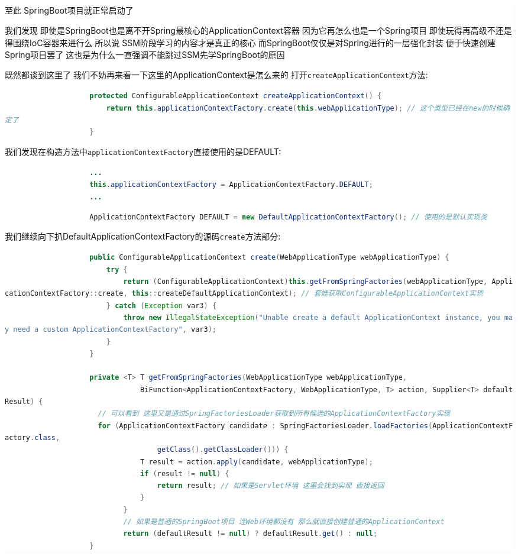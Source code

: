 至此 SpringBoot项目就正常启动了

我们发现 即使是SpringBoot也是离不开Spring最核心的ApplicationContext容器 因为它再怎么也是一个Spring项目 即使玩得再高级不还是得围绕IoC容器来进行么 所以说
SSM阶段学习的内容才是真正的核心 而SpringBoot仅仅是对Spring进行的一层强化封装 便于快速创建Spring项目罢了 这也是为什么一直强调不能跳过SSM先学SpringBoot的原因

既然都谈到这里了 我们不妨再来看一下这里的ApplicationContext是怎么来的 打开`createApplicationContext`方法:

```java
                    protected ConfigurableApplicationContext createApplicationContext() {
                        return this.applicationContextFactory.create(this.webApplicationType); // 这个类型已经在new的时候确定了
                    }
```

我们发现在构造方法中`applicationContextFactory`直接使用的是DEFAULT:

```java
                    ...
                    this.applicationContextFactory = ApplicationContextFactory.DEFAULT;
                    ...
```

```java
                    ApplicationContextFactory DEFAULT = new DefaultApplicationContextFactory(); // 使用的是默认实现类
```

我们继续向下扒DefaultApplicationContextFactory的源码`create`方法部分:

```java
                    public ConfigurableApplicationContext create(WebApplicationType webApplicationType) {
                        try {
                            return (ConfigurableApplicationContext)this.getFromSpringFactories(webApplicationType, ApplicationContextFactory::create, this::createDefaultApplicationContext); // 套娃获取ConfigurableApplicationContext实现
                        } catch (Exception var3) {
                            throw new IllegalStateException("Unable create a default ApplicationContext instance, you may need a custom ApplicationContextFactory", var3);
                        }
                    }
                    
                    private <T> T getFromSpringFactories(WebApplicationType webApplicationType,
                    			BiFunction<ApplicationContextFactory, WebApplicationType, T> action, Supplier<T> defaultResult) {
                      // 可以看到 这里又是通过SpringFactoriesLoader获取到所有候选的ApplicationContextFactory实现
                      for (ApplicationContextFactory candidate : SpringFactoriesLoader.loadFactories(ApplicationContextFactory.class,
                    				getClass().getClassLoader())) {
                    			T result = action.apply(candidate, webApplicationType);
                    			if (result != null) {
                    				return result; // 如果是Servlet环境 这里会找到实现 直接返回
                    			}
                    		}
                      	    // 如果是普通的SpringBoot项目 连Web环境都没有 那么就直接创建普通的ApplicationContext
                    		return (defaultResult != null) ? defaultResult.get() : null;
                    }
```
